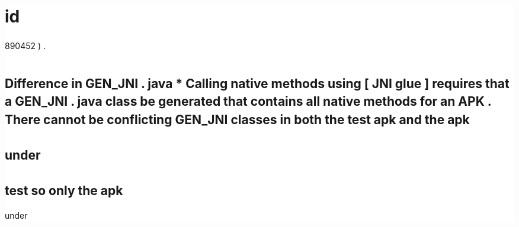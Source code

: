 id
=
890452
)
.
#
#
#
Difference
in
GEN_JNI
.
java
*
Calling
native
methods
using
[
JNI
glue
]
requires
that
a
GEN_JNI
.
java
class
be
generated
that
contains
all
native
methods
for
an
APK
.
There
cannot
be
conflicting
GEN_JNI
classes
in
both
the
test
apk
and
the
apk
-
under
-
test
so
only
the
apk
-
under